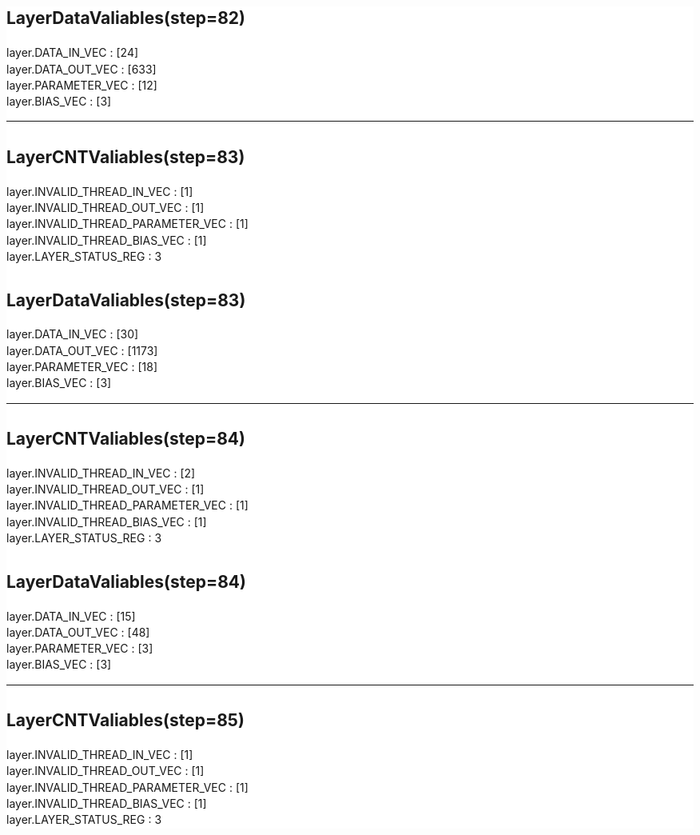 ## LayerDataValiables(step=82)  

layer.DATA_IN_VEC : [24]  
layer.DATA_OUT_VEC : [633]  
layer.PARAMETER_VEC : [12]  
layer.BIAS_VEC : [3]  

***

## LayerCNTValiables(step=83)  

layer.INVALID_THREAD_IN_VEC : [1]  
layer.INVALID_THREAD_OUT_VEC : [1]  
layer.INVALID_THREAD_PARAMETER_VEC : [1]  
layer.INVALID_THREAD_BIAS_VEC : [1]  
layer.LAYER_STATUS_REG : 3  

## LayerDataValiables(step=83)  

layer.DATA_IN_VEC : [30]  
layer.DATA_OUT_VEC : [1173]  
layer.PARAMETER_VEC : [18]  
layer.BIAS_VEC : [3]  

***

## LayerCNTValiables(step=84)  

layer.INVALID_THREAD_IN_VEC : [2]  
layer.INVALID_THREAD_OUT_VEC : [1]  
layer.INVALID_THREAD_PARAMETER_VEC : [1]  
layer.INVALID_THREAD_BIAS_VEC : [1]  
layer.LAYER_STATUS_REG : 3  

## LayerDataValiables(step=84)  

layer.DATA_IN_VEC : [15]  
layer.DATA_OUT_VEC : [48]  
layer.PARAMETER_VEC : [3]  
layer.BIAS_VEC : [3]  

***

## LayerCNTValiables(step=85)  

layer.INVALID_THREAD_IN_VEC : [1]  
layer.INVALID_THREAD_OUT_VEC : [1]  
layer.INVALID_THREAD_PARAMETER_VEC : [1]  
layer.INVALID_THREAD_BIAS_VEC : [1]  
layer.LAYER_STATUS_REG : 3  

